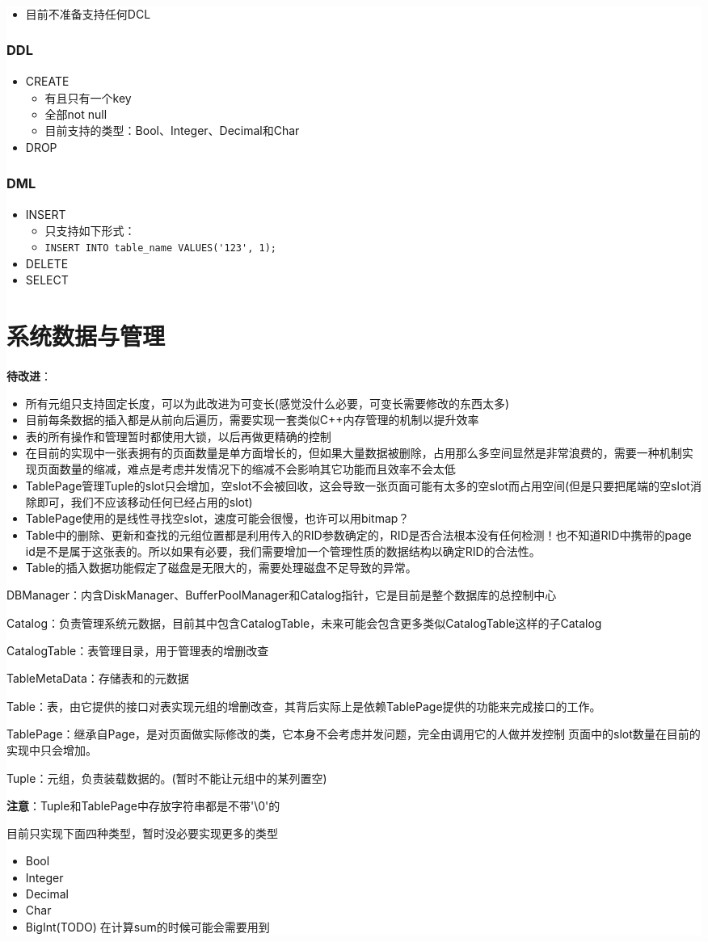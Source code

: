  - 目前不准备支持任何DCL

### DDL

- CREATE
    - 有且只有一个key
    - 全部not null
    - 目前支持的类型：Bool、Integer、Decimal和Char
- DROP

### DML

- INSERT
    - 只支持如下形式：
    - `INSERT INTO table_name VALUES('123', 1);`
- DELETE
- SELECT

# 系统数据与管理

**待改进**：
- 所有元组只支持固定长度，可以为此改进为可变长(感觉没什么必要，可变长需要修改的东西太多)
- 目前每条数据的插入都是从前向后遍历，需要实现一套类似C++内存管理的机制以提升效率
- 表的所有操作和管理暂时都使用大锁，以后再做更精确的控制
- 在目前的实现中一张表拥有的页面数量是单方面增长的，但如果大量数据被删除，占用那么多空间显然是非常浪费的，需要一种机制实现页面数量的缩减，难点是考虑并发情况下的缩减不会影响其它功能而且效率不会太低
- TablePage管理Tuple的slot只会增加，空slot不会被回收，这会导致一张页面可能有太多的空slot而占用空间(但是只要把尾端的空slot消除即可，我们不应该移动任何已经占用的slot)
- TablePage使用的是线性寻找空slot，速度可能会很慢，也许可以用bitmap？
- Table中的删除、更新和查找的元组位置都是利用传入的RID参数确定的，RID是否合法根本没有任何检测！也不知道RID中携带的page id是不是属于这张表的。所以如果有必要，我们需要增加一个管理性质的数据结构以确定RID的合法性。
- Table的插入数据功能假定了磁盘是无限大的，需要处理磁盘不足导致的异常。

DBManager：内含DiskManager、BufferPoolManager和Catalog指针，它是目前是整个数据库的总控制中心

Catalog：负责管理系统元数据，目前其中包含CatalogTable，未来可能会包含更多类似CatalogTable这样的子Catalog

CatalogTable：表管理目录，用于管理表的增删改查

TableMetaData：存储表和的元数据

Table：表，由它提供的接口对表实现元组的增删改查，其背后实际上是依赖TablePage提供的功能来完成接口的工作。

TablePage：继承自Page，是对页面做实际修改的类，它本身不会考虑并发问题，完全由调用它的人做并发控制
页面中的slot数量在目前的实现中只会增加。

Tuple：元组，负责装载数据的。(暂时不能让元组中的某列置空)

**注意**：Tuple和TablePage中存放字符串都是不带'\0'的

目前只实现下面四种类型，暂时没必要实现更多的类型
- Bool
- Integer
- Decimal
- Char
- BigInt(TODO) 在计算sum的时候可能会需要用到